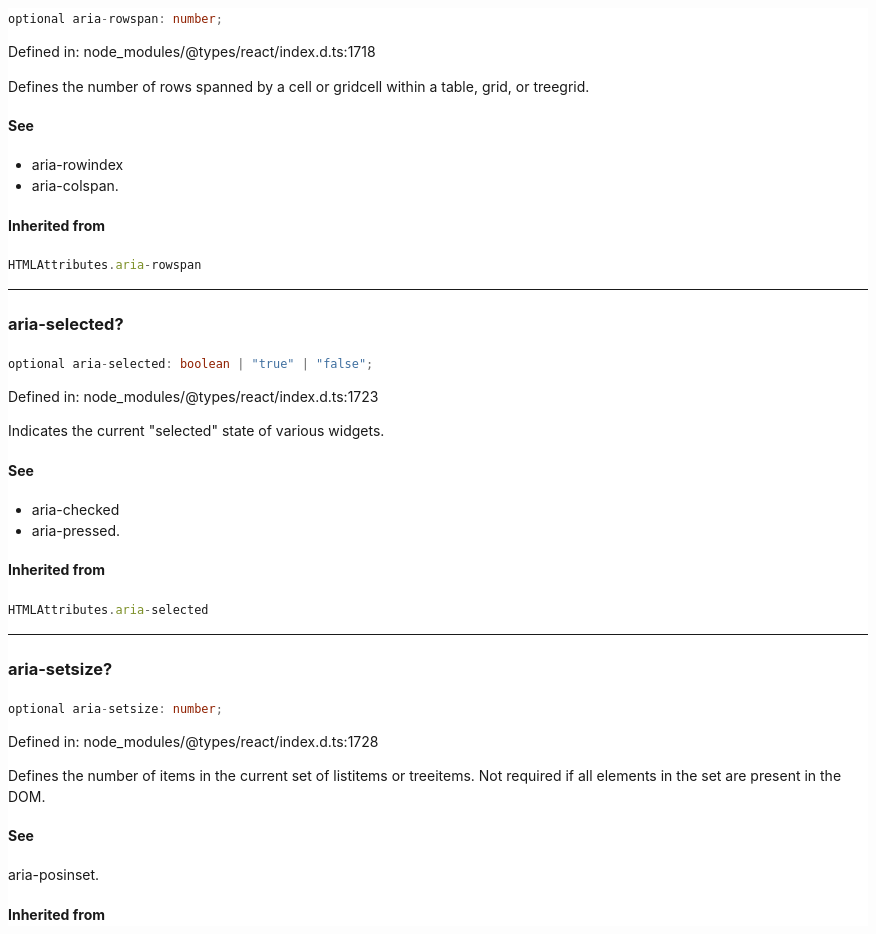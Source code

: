 ```ts
optional aria-rowspan: number;
```

Defined in: node\_modules/@types/react/index.d.ts:1718

Defines the number of rows spanned by a cell or gridcell within a table, grid, or treegrid.

#### See

 - aria-rowindex
 - aria-colspan.

#### Inherited from

```ts
HTMLAttributes.aria-rowspan
```

***

### aria-selected?

```ts
optional aria-selected: boolean | "true" | "false";
```

Defined in: node\_modules/@types/react/index.d.ts:1723

Indicates the current "selected" state of various widgets.

#### See

 - aria-checked
 - aria-pressed.

#### Inherited from

```ts
HTMLAttributes.aria-selected
```

***

### aria-setsize?

```ts
optional aria-setsize: number;
```

Defined in: node\_modules/@types/react/index.d.ts:1728

Defines the number of items in the current set of listitems or treeitems. Not required if all elements in the set are present in the DOM.

#### See

aria-posinset.

#### Inherited from
